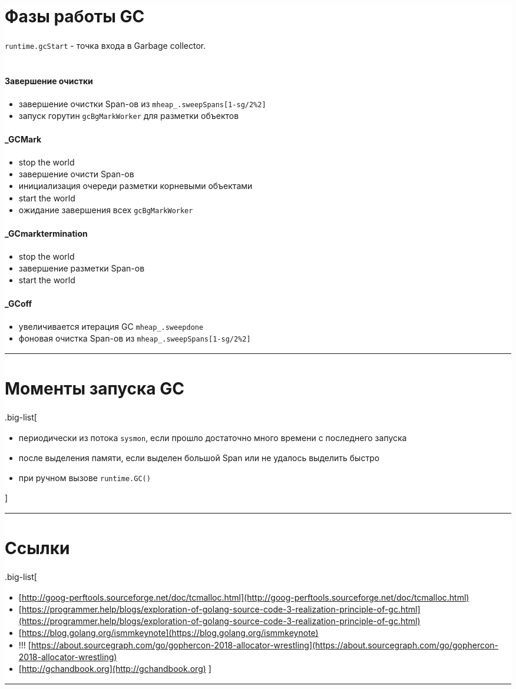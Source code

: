 
# Фазы работы GC

`runtime.gcStart` - точка входа в Garbage collector.
<br><br>

#### Завершение очистки
* завершение очистки Span-ов из `mheap_.sweepSpans[1-sg/2%2]`
* запуск горутин `gcBgMarkWorker` для разметки объектов
  
#### _GCMark
* stop the world
* завершение очисти Span-ов
* инициализация очереди разметки корневыми объектами
* start the world
* ожидание завершения всех `gcBgMarkWorker`

#### _GCmarktermination
* stop the world
* завершение разметки Span-ов
* start the world
  
#### _GCoff
* увеличивается итерация GC `mheap_.sweepdone`
* фоновая очистка Span-ов из `mheap_.sweepSpans[1-sg/2%2]`
  
---

# Моменты запуска GC

.big-list[

* периодически из потока `sysmon`, если прошло достаточно много времени с последнего запуска
  
* после выделения памяти, если выделен большой Span или не удалось выделить быстро
 
* при ручном вызове `runtime.GC()`

]

---

# Ссылки

.big-list[
* [http://goog-perftools.sourceforge.net/doc/tcmalloc.html](http://goog-perftools.sourceforge.net/doc/tcmalloc.html)
* [https://programmer.help/blogs/exploration-of-golang-source-code-3-realization-principle-of-gc.html](https://programmer.help/blogs/exploration-of-golang-source-code-3-realization-principle-of-gc.html)
* [https://blog.golang.org/ismmkeynote](https://blog.golang.org/ismmkeynote)
* !!! [https://about.sourcegraph.com/go/gophercon-2018-allocator-wrestling](https://about.sourcegraph.com/go/gophercon-2018-allocator-wrestling)
* [http://gchandbook.org](http://gchandbook.org)
]

---